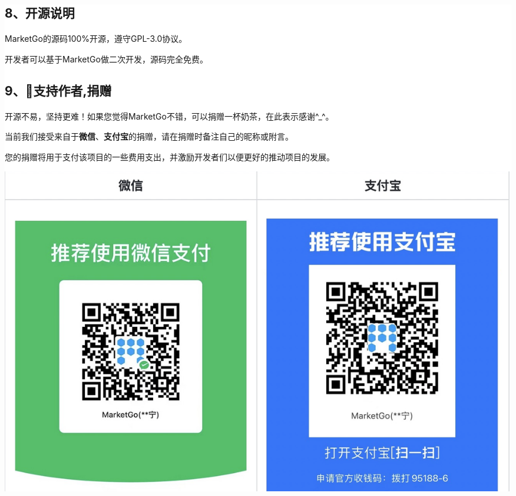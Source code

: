 ## 8、开源说明

MarketGo的源码100%开源，遵守GPL-3.0协议。

开发者可以基于MarketGo做二次开发，源码完全免费。

## 9、💪支持作者,捐赠

开源不易，坚持更难！如果您觉得MarketGo不错，可以捐赠一杯奶茶，在此表示感谢^_^。

当前我们接受来自于**微信**、**支付宝**的捐赠，请在捐赠时备注自己的昵称或附言。

您的捐赠将用于支付该项目的一些费用支出，并激励开发者们以便更好的推动项目的发展。

<div align=center><img src="wechatimag.png" width="1000"  align=center /></div>
